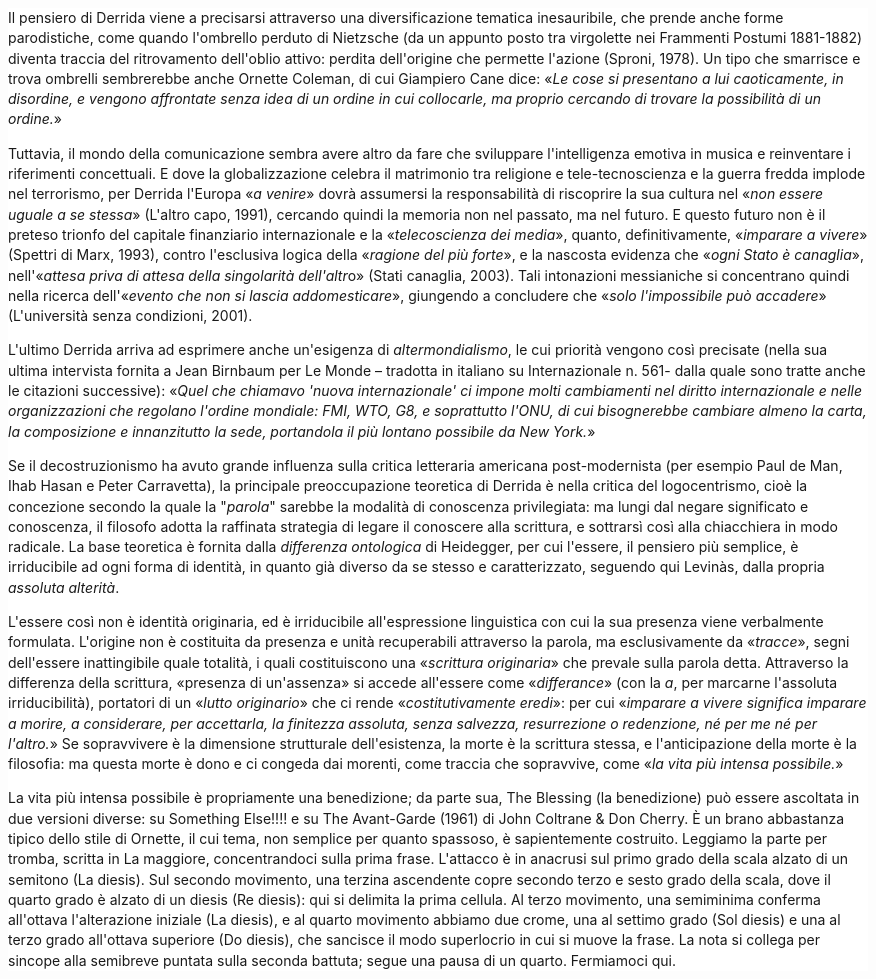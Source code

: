 Il pensiero di Derrida viene a precisarsi attraverso una diversificazione tematica inesauribile, che prende anche forme parodistiche, come quando l'ombrello perduto di Nietzsche (da un appunto posto tra virgolette nei Frammenti Postumi 1881-1882) diventa traccia del ritrovamento dell'oblio attivo: perdita dell'origine che permette l'azione (Sproni, 1978). Un tipo che smarrisce e trova ombrelli sembrerebbe anche Ornette Coleman, di cui Giampiero Cane dice: «*Le cose si presentano a lui caoticamente, in disordine, e vengono affrontate senza idea di un ordine in cui collocarle, ma proprio cercando di trovare la possibilità di un ordine.*»

Tuttavia, il mondo della comunicazione sembra avere altro da fare che sviluppare l'intelligenza emotiva in musica e reinventare i riferimenti concettuali. E dove la globalizzazione celebra il matrimonio tra religione e tele-tecnoscienza e la guerra fredda implode nel terrorismo, per Derrida l'Europa «*a venire*» dovrà assumersi la responsabilità di riscoprire la sua cultura nel «*non essere uguale a se stessa*» (L'altro capo, 1991), cercando quindi la memoria non nel passato, ma nel futuro. E questo futuro non è il preteso trionfo del capitale finanziario internazionale e la «*telecoscienza dei media*», quanto, definitivamente, «*imparare a vivere*» (Spettri di Marx, 1993), contro l'esclusiva logica della «*ragione del più forte*», e la nascosta evidenza che «*ogni Stato è canaglia*», nell'«*attesa priva di attesa della singolarità dell'altr*o» (Stati canaglia, 2003). Tali intonazioni messianiche si concentrano quindi nella ricerca dell'«*evento che non si lascia addomesticare*», giungendo a concludere che «*solo l'impossibile può accadere*» (L'università senza condizioni, 2001).

L'ultimo Derrida arriva ad esprimere anche un'esigenza di *altermondialismo*, le cui priorità vengono così precisate (nella sua ultima intervista fornita a Jean Birnbaum per Le Monde – tradotta in italiano su Internazionale n. 561- dalla quale sono tratte anche le citazioni successive): «*Quel che chiamavo 'nuova internazionale' ci impone molti cambiamenti nel diritto internazionale e nelle organizzazioni che regolano l'ordine mondiale: FMI, WTO, G8, e soprattutto l'ONU, di cui bisognerebbe cambiare almeno la carta, la composizione e innanzitutto la sede, portandola il più lontano possibile da New York.*»

Se il decostruzionismo ha avuto grande influenza sulla critica letteraria americana post-modernista (per esempio Paul de Man, Ihab Hasan e Peter Carravetta), la principale preoccupazione teoretica di Derrida è nella critica del logocentrismo, cioè la concezione secondo la quale la "*parola*" sarebbe la modalità di conoscenza privilegiata: ma lungi dal negare significato e conoscenza, il filosofo adotta la raffinata strategia di legare il conoscere alla scrittura, e sottrarsì così alla chiacchiera in modo radicale. La base teoretica è fornita dalla *differenza ontologica* di Heidegger, per cui l'essere, il pensiero più semplice, è irriducibile ad ogni forma di identità, in quanto già diverso da se stesso e caratterizzato, seguendo qui Levinàs, dalla propria *assoluta alterità*.

L'essere così non è identità originaria, ed è irriducibile all'espressione linguistica con cui la sua presenza viene verbalmente formulata. L'origine non è costituita da presenza e unità recuperabili attraverso la parola, ma esclusivamente da «*tracce*», segni dell'essere inattingibile quale totalità, i quali costituiscono una «*scrittura originaria*» che prevale sulla parola detta. Attraverso la differenza della scrittura, «presenza di un'assenza» si accede all'essere come «*differance*» (con la *a*, per marcarne l'assoluta irriducibilità), portatori di un «*lutto originario*» che ci rende «*costitutivamente eredi*»: per cui «*imparare a vivere significa imparare a morire, a considerare, per accettarla, la finitezza assoluta, senza salvezza, resurrezione o redenzione, né per me né per l'altro.*» Se sopravvivere è la dimensione strutturale dell'esistenza, la morte è la scrittura stessa, e l'anticipazione della morte è la filosofia: ma questa morte è dono e ci congeda dai morenti, come traccia che sopravvive, come «*la vita più intensa possibile.*»

La vita più intensa possibile è propriamente una benedizione; da parte sua, The Blessing (la benedizione) può essere ascoltata in due versioni diverse: su Something Else!!!! e su The Avant-Garde (1961) di John Coltrane & Don Cherry. È un brano abbastanza tipico dello stile di Ornette, il cui tema, non semplice per quanto spassoso, è sapientemente costruito. Leggiamo la parte per tromba, scritta in La maggiore, concentrandoci sulla prima frase. L'attacco è in anacrusi sul primo grado della scala alzato di un semitono (La diesis). Sul secondo movimento, una terzina ascendente copre secondo terzo e sesto grado della scala, dove il quarto grado è alzato di un diesis (Re diesis): qui si delimita la prima cellula. Al terzo movimento, una semiminima conferma all'ottava l'alterazione iniziale (La diesis), e al quarto movimento abbiamo due crome, una al settimo grado (Sol diesis) e una al terzo grado all'ottava superiore (Do diesis), che sancisce il modo superlocrio in cui si muove la frase. La nota si collega per sincope alla semibreve puntata sulla seconda battuta; segue una pausa di un quarto. Fermiamoci qui.
